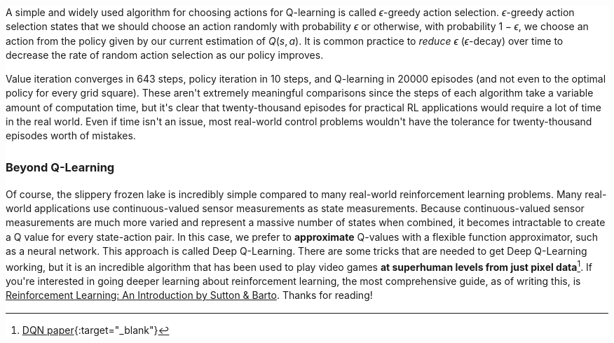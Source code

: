 A simple and widely used algorithm for choosing actions for Q-learning is called $\epsilon$-greedy action selection. $\epsilon$-greedy action selection states that we should choose an action randomly with probability $\epsilon$ or otherwise, with probability $1-\epsilon$, we choose an action from the policy given by our current estimation of $Q(s, a)$. It is common practice to *reduce* $\epsilon$ ($\epsilon$-decay) over time to decrease the rate of random action selection as our policy improves. 

Value iteration converges in 643 steps, policy iteration in 10 steps, and Q-learning in 20000 episodes (and not even to the optimal policy for every grid square). These aren't extremely meaningful comparisons since the steps of each algorithm take a variable amount of computation time, but it's clear that twenty-thousand episodes for practical RL applications would require a lot of time in the real world. Even if time isn't an issue, most real-world control problems wouldn't have the tolerance for twenty-thousand episodes worth of mistakes.

### Beyond Q-Learning

Of course, the slippery frozen lake is incredibly simple compared to many real-world reinforcement learning problems. Many real-world applications use continuous-valued sensor measurements as state measurements. Because continuous-valued sensor measurements are much more varied and represent a massive number of states when combined, it becomes intractable to create a Q value for every state-action pair. In this case, we prefer to **approximate** Q-values with a flexible function approximator, such as a neural network. This approach is called Deep Q-Learning. There are some tricks that are needed to get Deep Q-Learning working, but it is an incredible algorithm that has been used to play video games **at superhuman levels from just pixel data**[^1]. If you're interested in going deeper learning about reinforcement learning, the most comprehensive guide, as of writing this, is <a href='http://incompleteideas.net/book/the-book-2nd.html'>Reinforcement Learning: An Introduction by Sutton & Barto</a>. Thanks for reading!

[^1]: [DQN paper](https://www.nature.com/articles/nature14236){:target="_blank"}

